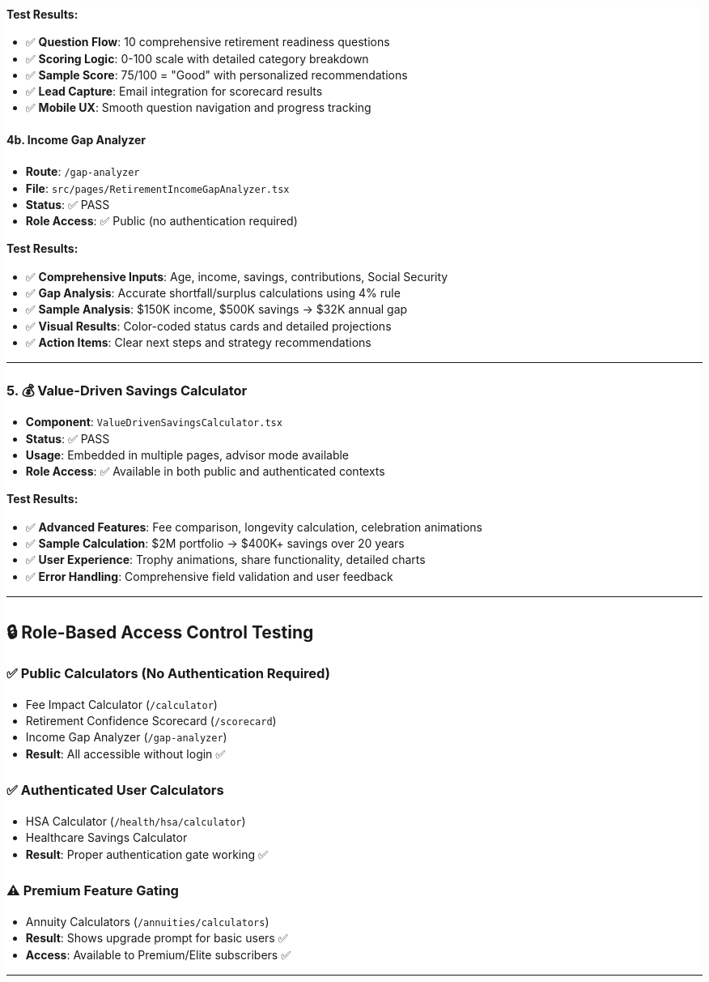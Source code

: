 **Test Results:**
- ✅ **Question Flow**: 10 comprehensive retirement readiness questions
- ✅ **Scoring Logic**: 0-100 scale with detailed category breakdown
- ✅ **Sample Score**: 75/100 = "Good" with personalized recommendations
- ✅ **Lead Capture**: Email integration for scorecard results
- ✅ **Mobile UX**: Smooth question navigation and progress tracking

#### 4b. Income Gap Analyzer
- **Route**: `/gap-analyzer`
- **File**: `src/pages/RetirementIncomeGapAnalyzer.tsx`
- **Status**: ✅ PASS
- **Role Access**: ✅ Public (no authentication required)

**Test Results:**
- ✅ **Comprehensive Inputs**: Age, income, savings, contributions, Social Security
- ✅ **Gap Analysis**: Accurate shortfall/surplus calculations using 4% rule
- ✅ **Sample Analysis**: $150K income, $500K savings → $32K annual gap
- ✅ **Visual Results**: Color-coded status cards and detailed projections
- ✅ **Action Items**: Clear next steps and strategy recommendations

---

### 5. 💰 **Value-Driven Savings Calculator**
- **Component**: `ValueDrivenSavingsCalculator.tsx`
- **Status**: ✅ PASS
- **Usage**: Embedded in multiple pages, advisor mode available
- **Role Access**: ✅ Available in both public and authenticated contexts

**Test Results:**
- ✅ **Advanced Features**: Fee comparison, longevity calculation, celebration animations
- ✅ **Sample Calculation**: $2M portfolio → $400K+ savings over 20 years
- ✅ **User Experience**: Trophy animations, share functionality, detailed charts
- ✅ **Error Handling**: Comprehensive field validation and user feedback

---

## 🔒 Role-Based Access Control Testing

### ✅ **Public Calculators** (No Authentication Required)
- Fee Impact Calculator (`/calculator`)
- Retirement Confidence Scorecard (`/scorecard`)  
- Income Gap Analyzer (`/gap-analyzer`)
- **Result**: All accessible without login ✅

### ✅ **Authenticated User Calculators**
- HSA Calculator (`/health/hsa/calculator`)
- Healthcare Savings Calculator
- **Result**: Proper authentication gate working ✅

### ⚠️ **Premium Feature Gating**
- Annuity Calculators (`/annuities/calculators`)
- **Result**: Shows upgrade prompt for basic users ✅
- **Access**: Available to Premium/Elite subscribers ✅

---